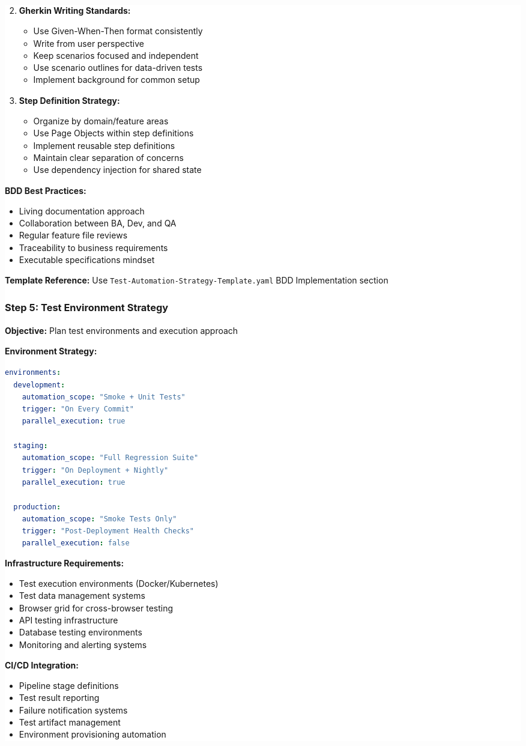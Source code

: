 2. **Gherkin Writing Standards:**
   - Use Given-When-Then format consistently
   - Write from user perspective
   - Keep scenarios focused and independent
   - Use scenario outlines for data-driven tests
   - Implement background for common setup

3. **Step Definition Strategy:**
   - Organize by domain/feature areas
   - Use Page Objects within step definitions
   - Implement reusable step definitions
   - Maintain clear separation of concerns
   - Use dependency injection for shared state

**BDD Best Practices:**
- Living documentation approach
- Collaboration between BA, Dev, and QA
- Regular feature file reviews
- Traceability to business requirements
- Executable specifications mindset

**Template Reference:** Use `Test-Automation-Strategy-Template.yaml` BDD Implementation section

### Step 5: Test Environment Strategy
**Objective:** Plan test environments and execution approach

**Environment Strategy:**
```yaml
environments:
  development:
    automation_scope: "Smoke + Unit Tests"
    trigger: "On Every Commit"
    parallel_execution: true
    
  staging:
    automation_scope: "Full Regression Suite"
    trigger: "On Deployment + Nightly"
    parallel_execution: true
    
  production:
    automation_scope: "Smoke Tests Only"
    trigger: "Post-Deployment Health Checks"
    parallel_execution: false
```

**Infrastructure Requirements:**
- Test execution environments (Docker/Kubernetes)
- Test data management systems
- Browser grid for cross-browser testing
- API testing infrastructure
- Database testing environments
- Monitoring and alerting systems

**CI/CD Integration:**
- Pipeline stage definitions
- Test result reporting
- Failure notification systems
- Test artifact management
- Environment provisioning automation
